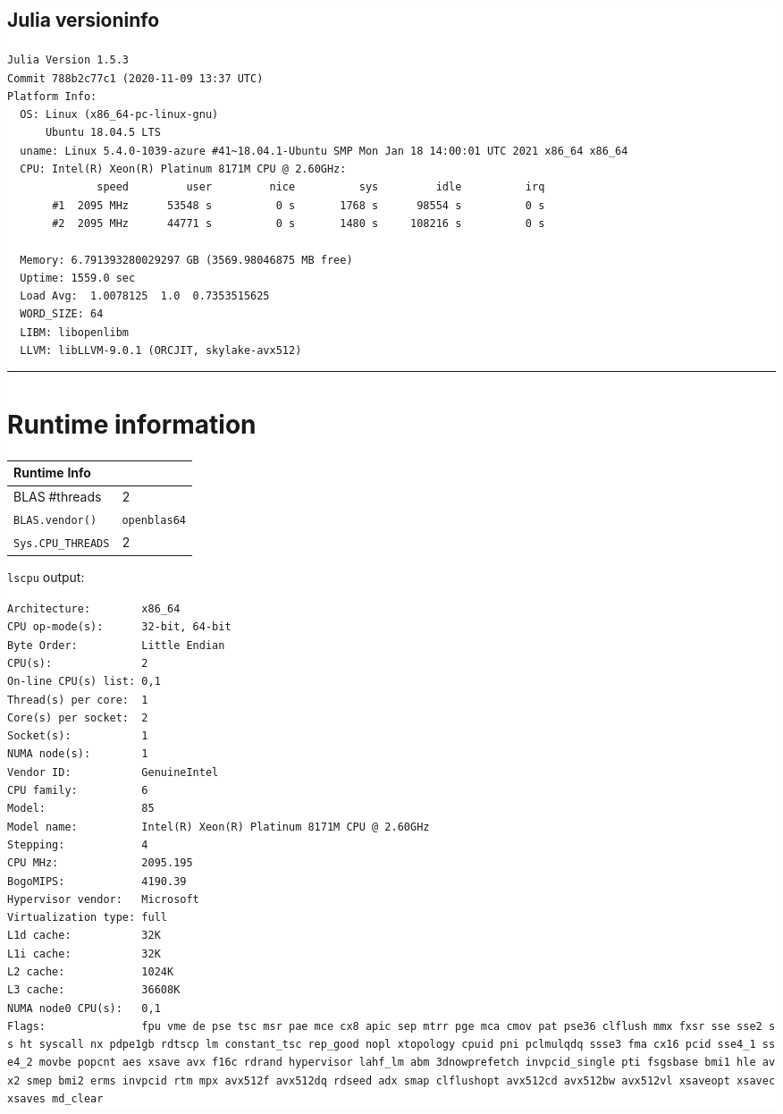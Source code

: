 ## Julia versioninfo
```
Julia Version 1.5.3
Commit 788b2c77c1 (2020-11-09 13:37 UTC)
Platform Info:
  OS: Linux (x86_64-pc-linux-gnu)
      Ubuntu 18.04.5 LTS
  uname: Linux 5.4.0-1039-azure #41~18.04.1-Ubuntu SMP Mon Jan 18 14:00:01 UTC 2021 x86_64 x86_64
  CPU: Intel(R) Xeon(R) Platinum 8171M CPU @ 2.60GHz: 
              speed         user         nice          sys         idle          irq
       #1  2095 MHz      53548 s          0 s       1768 s      98554 s          0 s
       #2  2095 MHz      44771 s          0 s       1480 s     108216 s          0 s
       
  Memory: 6.791393280029297 GB (3569.98046875 MB free)
  Uptime: 1559.0 sec
  Load Avg:  1.0078125  1.0  0.7353515625
  WORD_SIZE: 64
  LIBM: libopenlibm
  LLVM: libLLVM-9.0.1 (ORCJIT, skylake-avx512)
```

---
# Runtime information
| Runtime Info | |
|:--|:--|
| BLAS #threads | 2 |
| `BLAS.vendor()` | `openblas64` |
| `Sys.CPU_THREADS` | 2 |

`lscpu` output:

    Architecture:        x86_64
    CPU op-mode(s):      32-bit, 64-bit
    Byte Order:          Little Endian
    CPU(s):              2
    On-line CPU(s) list: 0,1
    Thread(s) per core:  1
    Core(s) per socket:  2
    Socket(s):           1
    NUMA node(s):        1
    Vendor ID:           GenuineIntel
    CPU family:          6
    Model:               85
    Model name:          Intel(R) Xeon(R) Platinum 8171M CPU @ 2.60GHz
    Stepping:            4
    CPU MHz:             2095.195
    BogoMIPS:            4190.39
    Hypervisor vendor:   Microsoft
    Virtualization type: full
    L1d cache:           32K
    L1i cache:           32K
    L2 cache:            1024K
    L3 cache:            36608K
    NUMA node0 CPU(s):   0,1
    Flags:               fpu vme de pse tsc msr pae mce cx8 apic sep mtrr pge mca cmov pat pse36 clflush mmx fxsr sse sse2 ss ht syscall nx pdpe1gb rdtscp lm constant_tsc rep_good nopl xtopology cpuid pni pclmulqdq ssse3 fma cx16 pcid sse4_1 sse4_2 movbe popcnt aes xsave avx f16c rdrand hypervisor lahf_lm abm 3dnowprefetch invpcid_single pti fsgsbase bmi1 hle avx2 smep bmi2 erms invpcid rtm mpx avx512f avx512dq rdseed adx smap clflushopt avx512cd avx512bw avx512vl xsaveopt xsavec xsaves md_clear
    